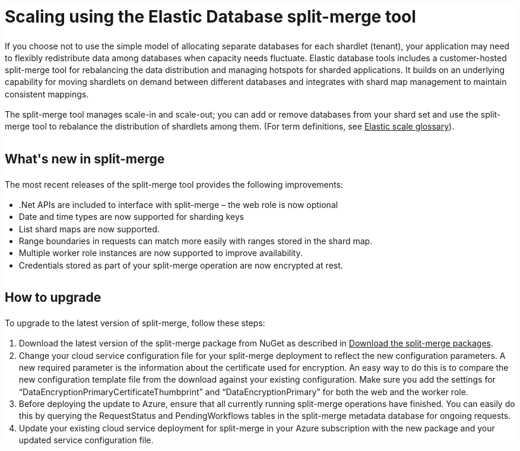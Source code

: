 <properties 
    pageTitle="Scaling using the elastic database split-merge tool" 
    description="Explains how to manipulate shards and move data via a self-hosted service using elastic database APIs." 
    services="sql-database" 
    documentationCenter="" 
    manager="jeffreyg" 
    authors="sidneyh"/>

<tags 
    ms.service="sql-database" 
    ms.date="07/29/2015" 
    wacn.date="" />

# Scaling using the Elastic Database split-merge tool

If you choose not to use the simple model of allocating separate databases for each shardlet (tenant), your application may need to flexibly redistribute data among databases when capacity needs fluctuate. Elastic database tools includes a customer-hosted split-merge tool for rebalancing the data distribution and managing hotspots for sharded applications. It builds on an underlying capability for moving shardlets on demand between different databases and integrates with shard map management to maintain consistent mappings.

The split-merge tool manages scale-in and scale-out; you can add or remove databases from your shard set and use the split-merge tool to rebalance the distribution of shardlets among them. (For term definitions, see [Elastic scale glossary](/documentation/articles/sql-database-elastic-scale-glossary)). 

## What's new in split-merge

The most recent releases of the split-merge tool provides the following improvements: 

* .Net APIs are included to interface with split-merge – the web role is now optional 
* Date and time types are now supported for sharding keys 
* List shard maps are now supported. 
* Range boundaries in requests can match more easily with ranges stored in the shard map.
* Multiple worker role instances are now supported to improve availability. 
* Credentials stored as part of your split-merge operation are now encrypted at rest.

## How to upgrade

To upgrade to the latest version of split-merge, follow these steps:

1. Download the latest version of the split-merge package from NuGet as described in [Download the split-merge packages](/documentation/articles/sql-database-elastic-scale-configure-deploy-split-and-merge#download-the-Split-Merge-packages).
2. Change your cloud service configuration file for your split-merge deployment to reflect the new configuration parameters. A new required parameter is the information about the certificate used for encryption. An easy way to do this is to compare the new configuration template file from the download against your existing configuration. Make sure you add the settings for “DataEncryptionPrimaryCertificateThumbprint” and “DataEncryptionPrimary” for both the web and the worker role.
3. Before deploying the update to Azure, ensure that all currently running split-merge operations have finished. You can easily do this by querying the RequestStatus and PendingWorkflows tables in the split-merge metadata database for ongoing requests.
4. Update your existing cloud service deployment for split-merge in your Azure subscription with the new package and your updated service configuration file.

